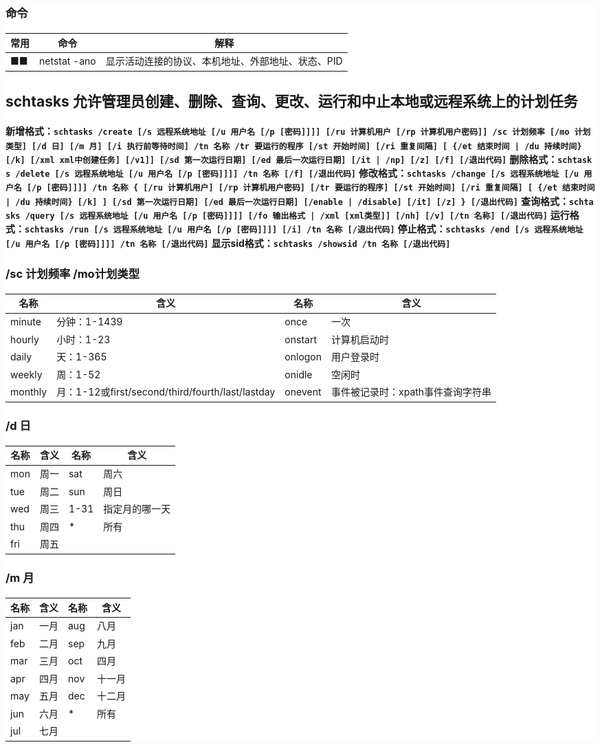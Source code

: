 ### 命令
| 常用 | 命令         | 解释                                              |
| ---- | ------------ | ------------------------------------------------- |
| ■■   | netstat -ano | 显示活动连接的协议、本机地址、外部地址、状态、PID |

## schtasks 允许管理员创建、删除、查询、更改、运行和中止本地或远程系统上的计划任务
**新增格式：`schtasks /create [/s 远程系统地址 [/u 用户名 [/p [密码]]]] [/ru 计算机用户 [/rp 计算机用户密码]] /sc 计划频率 [/mo 计划类型] [/d 日] [/m 月] [/i 执行前等待时间] /tn 名称 /tr 要运行的程序 [/st 开始时间] [/ri 重复间隔] [ {/et 结束时间 | /du 持续时间} [/k] [/xml xml中创建任务] [/v1]] [/sd 第一次运行日期] [/ed 最后一次运行日期] [/it | /np] [/z] [/f] [/退出代码]`**
**删除格式：`schtasks /delete [/s 远程系统地址 [/u 用户名 [/p [密码]]]] /tn 名称 [/f] [/退出代码]`**
**修改格式：`schtasks /change [/s 远程系统地址 [/u 用户名 [/p [密码]]]] /tn 名称 { [/ru 计算机用户] [/rp 计算机用户密码] [/tr 要运行的程序] [/st 开始时间] [/ri 重复间隔] [ {/et 结束时间 | /du 持续时间} [/k] ] [/sd 第一次运行日期] [/ed 最后一次运行日期] [/enable | /disable] [/it] [/z] } [/退出代码]`**
**查询格式：`schtasks /query [/s 远程系统地址 [/u 用户名 [/p [密码]]]] [/fo 输出格式 | /xml [xml类型]] [/nh] [/v] [/tn 名称] [/退出代码]`**
**运行格式：`schtasks /run [/s 远程系统地址 [/u 用户名 [/p [密码]]]] [/i] /tn 名称 [/退出代码]`**
**停止格式：`schtasks /end [/s 远程系统地址 [/u 用户名 [/p [密码]]]] /tn 名称 [/退出代码]`**
**显示sid格式：`schtasks /showsid /tn 名称 [/退出代码]`**
### /sc 计划频率 /mo计划类型
| 名称    | 含义                                             | 名称    | 含义                              |
| ------- | ------------------------------------------------ | ------- | --------------------------------- |
| minute  | 分钟：1-1439                                     | once    | 一次                              |
| hourly  | 小时：1-23                                       | onstart | 计算机启动时                      |
| daily   | 天：1-365                                        | onlogon | 用户登录时                        |
| weekly  | 周：1-52                                         | onidle  | 空闲时                            |
| monthly | 月：1-12或first/second/third/fourth/last/lastday | onevent | 事件被记录时：xpath事件查询字符串 |

### /d 日
| 名称 | 含义 | 名称 | 含义           |
| ---- | ---- | ---- | -------------- |
| mon  | 周一 | sat  | 周六           |
| tue  | 周二 | sun  | 周日           |
| wed  | 周三 | 1-31 | 指定月的哪一天 |
| thu  | 周四 | *    | 所有           |
| fri  | 周五 |      |                |

### /m 月
| 名称 | 含义 | 名称 | 含义   |
| ---- | ---- | ---- | ------ |
| jan  | 一月 | aug  | 八月   |
| feb  | 二月 | sep  | 九月   |
| mar  | 三月 | oct  | 四月   |
| apr  | 四月 | nov  | 十一月 |
| may  | 五月 | dec  | 十二月 |
| jun  | 六月 | *    | 所有   |
| jul  | 七月 |      |        |
